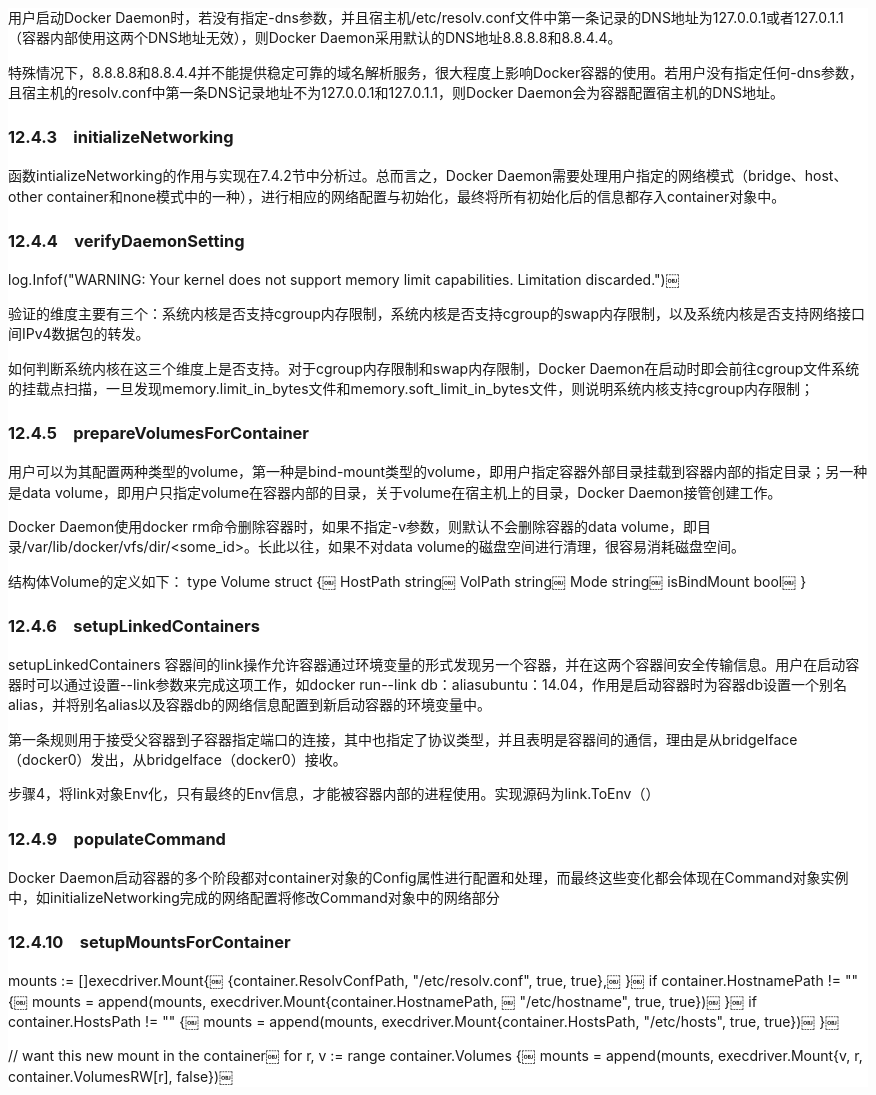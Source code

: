 用户启动Docker Daemon时，若没有指定-dns参数，并且宿主机/etc/resolv.conf文件中第一条记录的DNS地址为127.0.0.1或者127.0.1.1（容器内部使用这两个DNS地址无效），则Docker Daemon采用默认的DNS地址8.8.8.8和8.8.4.4。

特殊情况下，8.8.8.8和8.8.4.4并不能提供稳定可靠的域名解析服务，很大程度上影响Docker容器的使用。若用户没有指定任何-dns参数，且宿主机的resolv.conf中第一条DNS记录地址不为127.0.0.1和127.0.1.1，则Docker Daemon会为容器配置宿主机的DNS地址。

### 12.4.3　initializeNetworking

函数intializeNetworking的作用与实现在7.4.2节中分析过。总而言之，Docker Daemon需要处理用户指定的网络模式（bridge、host、other container和none模式中的一种），进行相应的网络配置与初始化，最终将所有初始化后的信息都存入container对象中。

### 12.4.4　verifyDaemonSetting

log.Infof("WARNING: Your kernel does not support memory limit capabilities. Limitation discarded.")￼

验证的维度主要有三个：系统内核是否支持cgroup内存限制，系统内核是否支持cgroup的swap内存限制，以及系统内核是否支持网络接口间IPv4数据包的转发。

如何判断系统内核在这三个维度上是否支持。对于cgroup内存限制和swap内存限制，Docker Daemon在启动时即会前往cgroup文件系统的挂载点扫描，一旦发现memory.limit_in_bytes文件和memory.soft_limit_in_bytes文件，则说明系统内核支持cgroup内存限制；

### 12.4.5　prepareVolumesForContainer

用户可以为其配置两种类型的volume，第一种是bind-mount类型的volume，即用户指定容器外部目录挂载到容器内部的指定目录；另一种是data volume，即用户只指定volume在容器内部的目录，关于volume在宿主机上的目录，Docker Daemon接管创建工作。

Docker Daemon使用docker rm命令删除容器时，如果不指定-v参数，则默认不会删除容器的data volume，即目录/var/lib/docker/vfs/dir/<some_id>。长此以往，如果不对data volume的磁盘空间进行清理，很容易消耗磁盘空间。

结构体Volume的定义如下：
type Volume struct {￼
     HostPath    string￼
     VolPath     string￼
     Mode        string￼
     isBindMount bool￼
}

### 12.4.6　setupLinkedContainers

setupLinkedContainers
容器间的link操作允许容器通过环境变量的形式发现另一个容器，并在这两个容器间安全传输信息。用户在启动容器时可以通过设置--link参数来完成这项工作，如docker run--link db：aliasubuntu：14.04，作用是启动容器时为容器db设置一个别名alias，并将别名alias以及容器db的网络信息配置到新启动容器的环境变量中。

第一条规则用于接受父容器到子容器指定端口的连接，其中也指定了协议类型，并且表明是容器间的通信，理由是从bridgeIface（docker0）发出，从bridgeIface（docker0）接收。


步骤4，将link对象Env化，只有最终的Env信息，才能被容器内部的进程使用。实现源码为link.ToEnv（）

### 12.4.9　populateCommand

Docker Daemon启动容器的多个阶段都对container对象的Config属性进行配置和处理，而最终这些变化都会体现在Command对象实例中，如initializeNetworking完成的网络配置将修改Command对象中的网络部分

### 12.4.10　setupMountsForContainer

mounts := []execdriver.Mount{￼
          {container.ResolvConfPath, "/etc/resolv.conf", true, true},￼
     }￼
     if container.HostnamePath != "" {￼
               mounts = append(mounts, execdriver.Mount{container.HostnamePath, ￼
          "/etc/hostname", true, true})￼
     }￼
     if container.HostsPath != "" {￼
               mounts = append(mounts, execdriver.Mount{container.HostsPath, "/etc/hosts", true, true})￼
     }￼

// want this new mount in the container￼
     for r, v := range container.Volumes {￼
               mounts = append(mounts, execdriver.Mount{v, r, container.VolumesRW[r], false})￼
